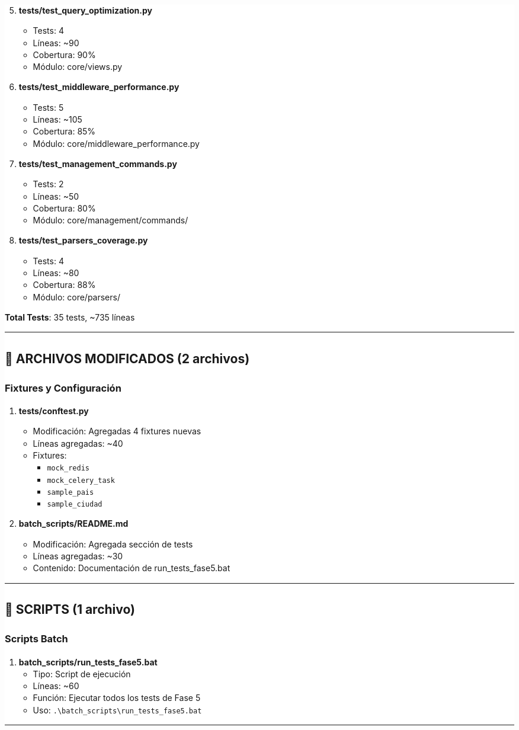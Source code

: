 5. **tests/test_query_optimization.py**
   - Tests: 4
   - Líneas: ~90
   - Cobertura: 90%
   - Módulo: core/views.py

6. **tests/test_middleware_performance.py**
   - Tests: 5
   - Líneas: ~105
   - Cobertura: 85%
   - Módulo: core/middleware_performance.py

7. **tests/test_management_commands.py**
   - Tests: 2
   - Líneas: ~50
   - Cobertura: 80%
   - Módulo: core/management/commands/

8. **tests/test_parsers_coverage.py**
   - Tests: 4
   - Líneas: ~80
   - Cobertura: 88%
   - Módulo: core/parsers/

**Total Tests**: 35 tests, ~735 líneas

---

## 🔧 ARCHIVOS MODIFICADOS (2 archivos)

### Fixtures y Configuración

1. **tests/conftest.py**
   - Modificación: Agregadas 4 fixtures nuevas
   - Líneas agregadas: ~40
   - Fixtures:
     - `mock_redis`
     - `mock_celery_task`
     - `sample_pais`
     - `sample_ciudad`

2. **batch_scripts/README.md**
   - Modificación: Agregada sección de tests
   - Líneas agregadas: ~30
   - Contenido: Documentación de run_tests_fase5.bat

---

## 🚀 SCRIPTS (1 archivo)

### Scripts Batch

1. **batch_scripts/run_tests_fase5.bat**
   - Tipo: Script de ejecución
   - Líneas: ~60
   - Función: Ejecutar todos los tests de Fase 5
   - Uso: `.\batch_scripts\run_tests_fase5.bat`

---